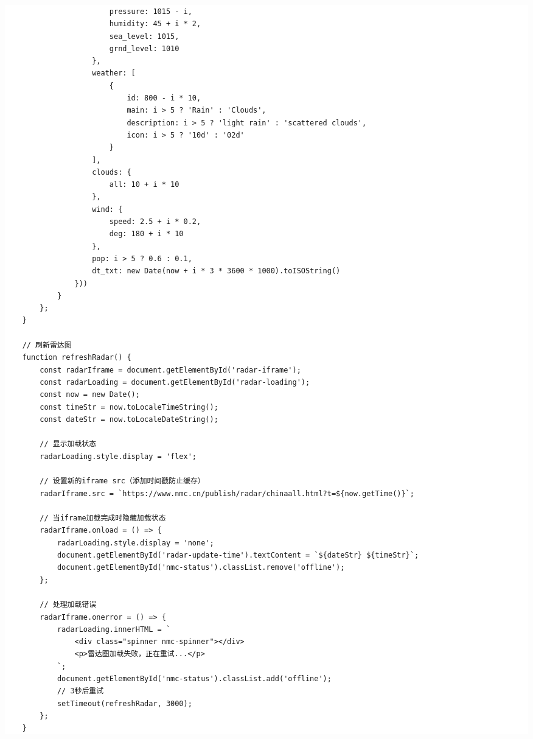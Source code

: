                             pressure: 1015 - i,
                            humidity: 45 + i * 2,
                            sea_level: 1015,
                            grnd_level: 1010
                        },
                        weather: [
                            {
                                id: 800 - i * 10,
                                main: i > 5 ? 'Rain' : 'Clouds',
                                description: i > 5 ? 'light rain' : 'scattered clouds',
                                icon: i > 5 ? '10d' : '02d'
                            }
                        ],
                        clouds: {
                            all: 10 + i * 10
                        },
                        wind: {
                            speed: 2.5 + i * 0.2,
                            deg: 180 + i * 10
                        },
                        pop: i > 5 ? 0.6 : 0.1,
                        dt_txt: new Date(now + i * 3 * 3600 * 1000).toISOString()
                    }))
                }
            };
        }
        
        // 刷新雷达图
        function refreshRadar() {
            const radarIframe = document.getElementById('radar-iframe');
            const radarLoading = document.getElementById('radar-loading');
            const now = new Date();
            const timeStr = now.toLocaleTimeString();
            const dateStr = now.toLocaleDateString();
            
            // 显示加载状态
            radarLoading.style.display = 'flex';
            
            // 设置新的iframe src（添加时间戳防止缓存）
            radarIframe.src = `https://www.nmc.cn/publish/radar/chinaall.html?t=${now.getTime()}`;
            
            // 当iframe加载完成时隐藏加载状态
            radarIframe.onload = () => {
                radarLoading.style.display = 'none';
                document.getElementById('radar-update-time').textContent = `${dateStr} ${timeStr}`;
                document.getElementById('nmc-status').classList.remove('offline');
            };
            
            // 处理加载错误
            radarIframe.onerror = () => {
                radarLoading.innerHTML = `
                    <div class="spinner nmc-spinner"></div>
                    <p>雷达图加载失败，正在重试...</p>
                `;
                document.getElementById('nmc-status').classList.add('offline');
                // 3秒后重试
                setTimeout(refreshRadar, 3000);
            };
        }
        